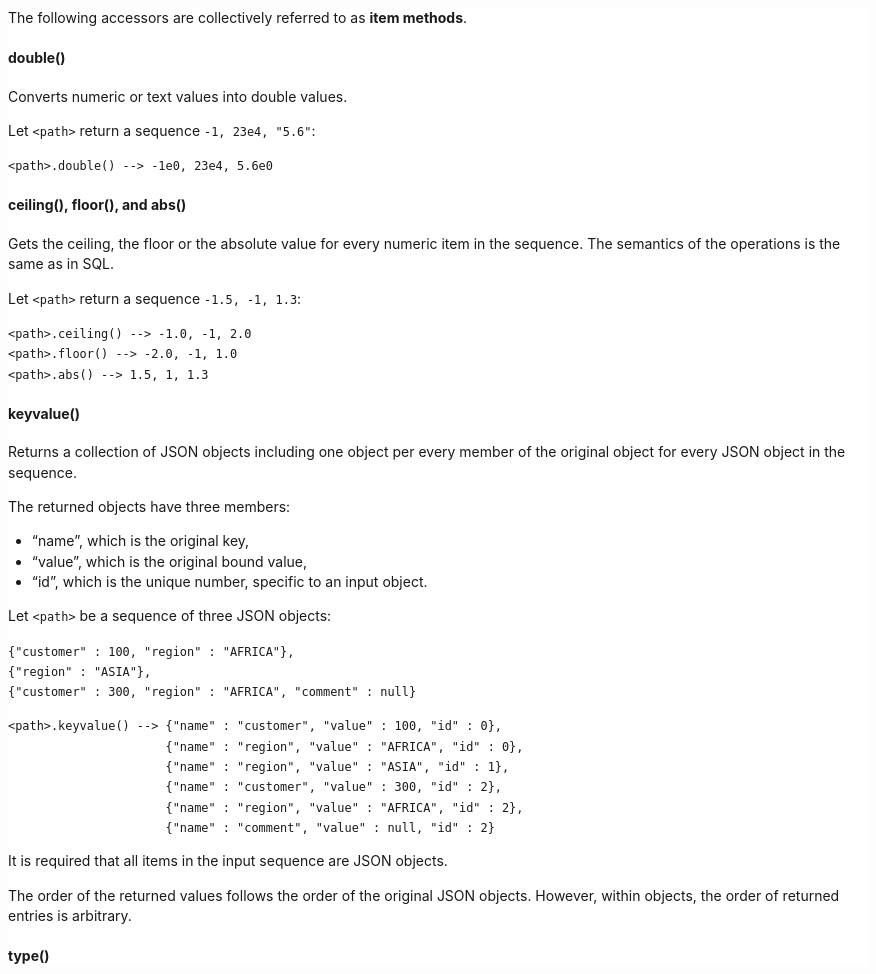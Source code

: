 The following accessors are collectively referred to as **item methods**.

#### double()

Converts numeric or text values into double values.

Let `<path>` return a sequence `-1, 23e4, "5.6"`:

```text
<path>.double() --> -1e0, 23e4, 5.6e0
```

#### ceiling(), floor(), and abs()

Gets the ceiling, the floor or the absolute value for every numeric item in the sequence. The semantics of the operations is the same as in SQL.

Let `<path>` return a sequence `-1.5, -1, 1.3`:

```text
<path>.ceiling() --> -1.0, -1, 2.0
<path>.floor() --> -2.0, -1, 1.0
<path>.abs() --> 1.5, 1, 1.3
```

#### keyvalue()

Returns a collection of JSON objects including one object per every member of the original object for every JSON object in the sequence.

The returned objects have three members:

- “name”, which is the original key,
- “value”, which is the original bound value,
- “id”, which is the unique number, specific to an input object.

Let `<path>` be a sequence of three JSON objects:

```text
{"customer" : 100, "region" : "AFRICA"},
{"region" : "ASIA"},
{"customer" : 300, "region" : "AFRICA", "comment" : null}
```

```text
<path>.keyvalue() --> {"name" : "customer", "value" : 100, "id" : 0},
                      {"name" : "region", "value" : "AFRICA", "id" : 0},
                      {"name" : "region", "value" : "ASIA", "id" : 1},
                      {"name" : "customer", "value" : 300, "id" : 2},
                      {"name" : "region", "value" : "AFRICA", "id" : 2},
                      {"name" : "comment", "value" : null, "id" : 2}
```

It is required that all items in the input sequence are JSON objects.

The order of the returned values follows the order of the original JSON objects. However, within objects, the order of returned entries is arbitrary.

#### type()
